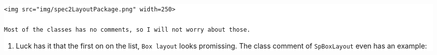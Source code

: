    <img src="img/spec2LayoutPackage.png" width=250>
    
    Most of the classes has no comments, so I will not worry about those.
1. Luck has it that the first on on the list, `Box layout` looks promissing.
    The class comment of `SpBoxLayout` even has an example:<br>
    